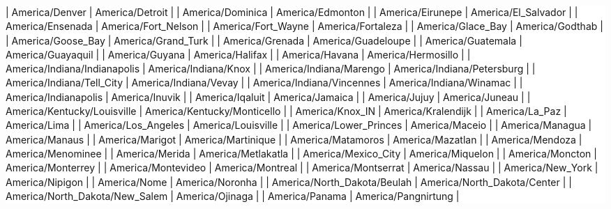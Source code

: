 |         America/Denver         |          America/Detroit         |
|        America/Dominica        |         America/Edmonton         |
|        America/Eirunepe        |        America/El_Salvador       |
|        America/Ensenada        |        America/Fort_Nelson       |
|       America/Fort_Wayne       |         America/Fortaleza        |
|        America/Glace_Bay       |          America/Godthab         |
|        America/Goose_Bay       |        America/Grand_Turk        |
|         America/Grenada        |        America/Guadeloupe        |
|        America/Guatemala       |         America/Guayaquil        |
|         America/Guyana         |          America/Halifax         |
|         America/Havana         |        America/Hermosillo        |
|  America/Indiana/Indianapolis  |       America/Indiana/Knox       |
|     America/Indiana/Marengo    |    America/Indiana/Petersburg    |
|    America/Indiana/Tell_City   |       America/Indiana/Vevay      |
|    America/Indiana/Vincennes   |      America/Indiana/Winamac     |
|      America/Indianapolis      |          America/Inuvik          |
|         America/Iqaluit        |          America/Jamaica         |
|          America/Jujuy         |          America/Juneau          |
|   America/Kentucky/Louisville  |    America/Kentucky/Monticello   |
|         America/Knox_IN        |        America/Kralendijk        |
|         America/La_Paz         |           America/Lima           |
|       America/Los_Angeles      |        America/Louisville        |
|      America/Lower_Princes     |          America/Maceio          |
|         America/Managua        |          America/Manaus          |
|         America/Marigot        |        America/Martinique        |
|        America/Matamoros       |         America/Mazatlan         |
|         America/Mendoza        |         America/Menominee        |
|         America/Merida         |        America/Metlakatla        |
|       America/Mexico_City      |         America/Miquelon         |
|         America/Moncton        |         America/Monterrey        |
|       America/Montevideo       |         America/Montreal         |
|       America/Montserrat       |          America/Nassau          |
|        America/New_York        |          America/Nipigon         |
|          America/Nome          |          America/Noronha         |
|   America/North_Dakota/Beulah  |    America/North_Dakota/Center   |
| America/North_Dakota/New_Salem |          America/Ojinaga         |
|         America/Panama         |        America/Pangnirtung       |
